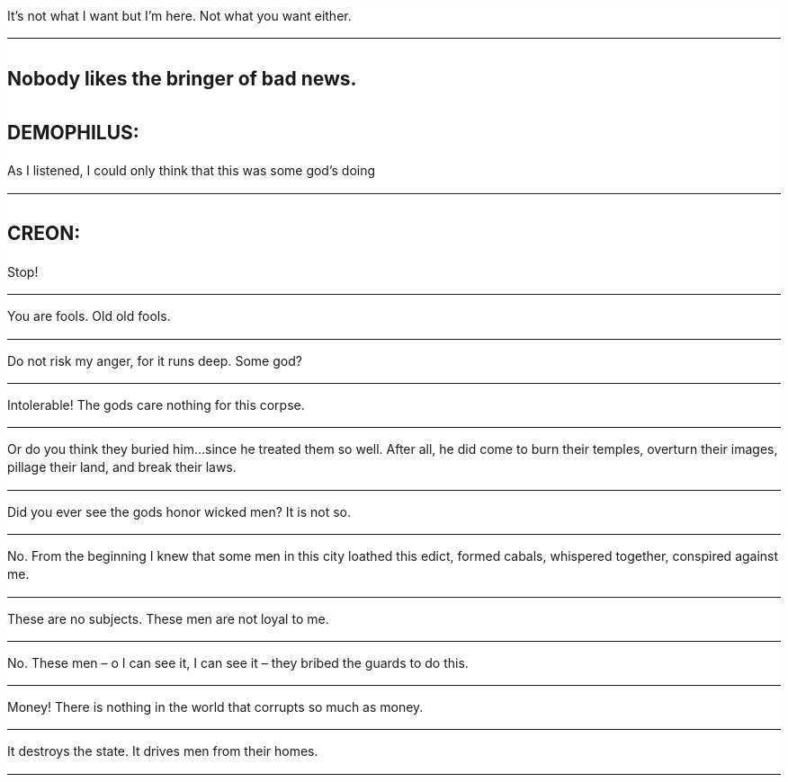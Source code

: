  It’s not what I want but I’m here. Not what you want either.

---

 Nobody likes the bringer of bad news. 
---

## DEMOPHILUS:
As I listened, I could only think that this was some god’s doing

---

## CREON:
Stop!

---

 You are fools. Old old fools.

---

 Do not risk my anger, for it runs deep. Some god?

---

 Intolerable! The gods care nothing for this corpse.

---

 Or do you think they buried him...since he treated them so well. After all, he did come to burn their temples, overturn their images, pillage their land, and break their laws.

---

 Did you ever see the gods honor wicked men? It is not so.

---

 No. From the beginning I knew that some men in this city loathed this edict, formed cabals, whispered together, conspired against me.

---

 These are no subjects. These men are not loyal to me.

---

 No. These men – o I can see it, I can see it – they bribed the guards to do this.

---

 Money! There is nothing in the world that corrupts so much as money.

---

 It destroys the state. It drives men from their homes.

---
